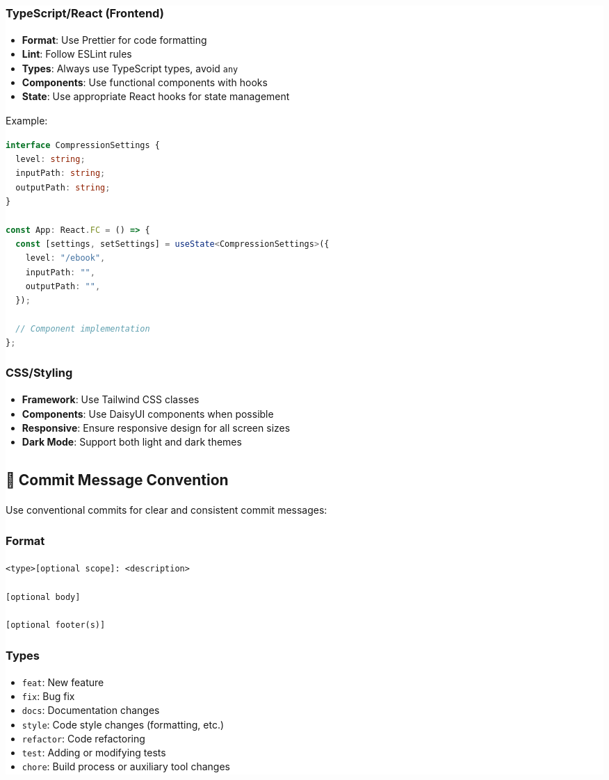 
### TypeScript/React (Frontend)

- **Format**: Use Prettier for code formatting
- **Lint**: Follow ESLint rules
- **Types**: Always use TypeScript types, avoid `any`
- **Components**: Use functional components with hooks
- **State**: Use appropriate React hooks for state management

Example:
```typescript
interface CompressionSettings {
  level: string;
  inputPath: string;
  outputPath: string;
}

const App: React.FC = () => {
  const [settings, setSettings] = useState<CompressionSettings>({
    level: "/ebook",
    inputPath: "",
    outputPath: "",
  });
  
  // Component implementation
};
```

### CSS/Styling

- **Framework**: Use Tailwind CSS classes
- **Components**: Use DaisyUI components when possible
- **Responsive**: Ensure responsive design for all screen sizes
- **Dark Mode**: Support both light and dark themes

## 📄 Commit Message Convention

Use conventional commits for clear and consistent commit messages:

### Format
```
<type>[optional scope]: <description>

[optional body]

[optional footer(s)]
```

### Types
- `feat`: New feature
- `fix`: Bug fix
- `docs`: Documentation changes
- `style`: Code style changes (formatting, etc.)
- `refactor`: Code refactoring
- `test`: Adding or modifying tests
- `chore`: Build process or auxiliary tool changes
